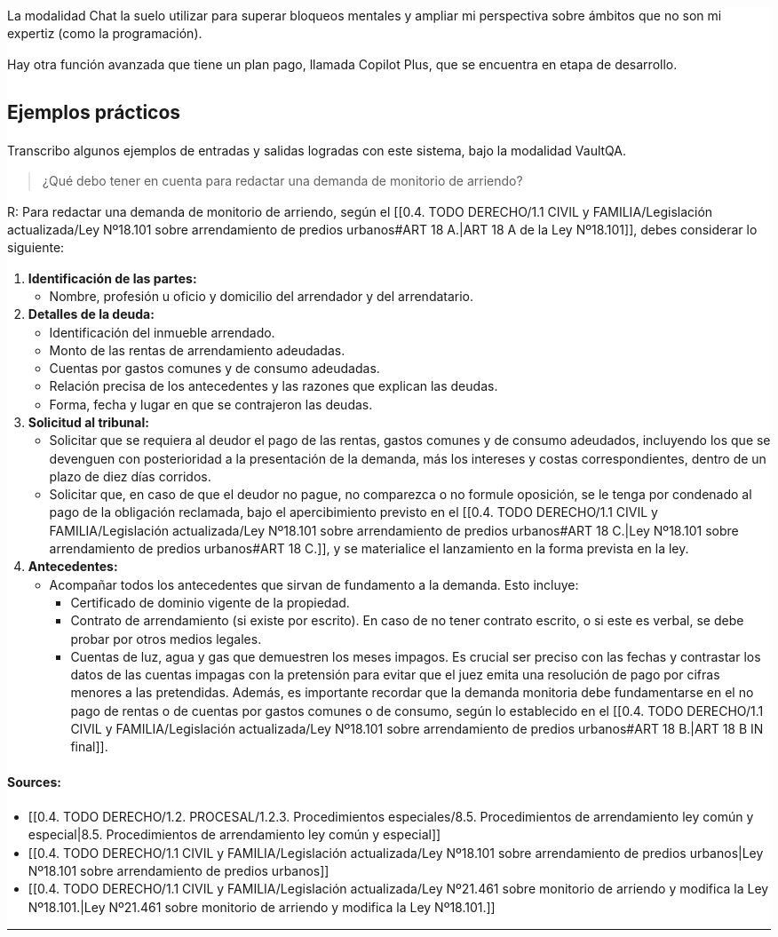 La modalidad Chat la suelo utilizar para superar bloqueos mentales y ampliar mi perspectiva sobre ámbitos que no son mi expertiz (como la programación). 

Hay otra función avanzada que tiene un plan pago, llamada Copilot Plus, que se encuentra en etapa de desarrollo. 

## Ejemplos prácticos

Transcribo algunos ejemplos de entradas y salidas logradas con este sistema, bajo la modalidad VaultQA. 


> ¿Qué debo tener en cuenta para redactar una demanda de monitorio de arriendo?


R: Para redactar una demanda de monitorio de arriendo, según el [[0.4. TODO DERECHO/1.1 CIVIL y FAMILIA/Legislación actualizada/Ley Nº18.101 sobre arrendamiento de predios urbanos#ART 18 A.\|ART 18 A de la Ley Nº18.101]], debes considerar lo siguiente:
1.  **Identificación de las partes:**
    *   Nombre, profesión u oficio y domicilio del arrendador y del arrendatario.
2.  **Detalles de la deuda:**
    *   Identificación del inmueble arrendado.
    *   Monto de las rentas de arrendamiento adeudadas.
    *   Cuentas por gastos comunes y de consumo adeudadas.
    *   Relación precisa de los antecedentes y las razones que explican las deudas.
    *   Forma, fecha y lugar en que se contrajeron las deudas.
3.  **Solicitud al tribunal:**
    *   Solicitar que se requiera al deudor el pago de las rentas, gastos comunes y de consumo adeudados, incluyendo los que se devenguen con posterioridad a la presentación de la demanda, más los intereses y costas correspondientes, dentro de un plazo de diez días corridos.
    *   Solicitar que, en caso de que el deudor no pague, no comparezca o no formule oposición, se le tenga por condenado al pago de la obligación reclamada, bajo el apercibimiento previsto en el [[0.4. TODO DERECHO/1.1 CIVIL y FAMILIA/Legislación actualizada/Ley Nº18.101 sobre arrendamiento de predios urbanos#ART 18 C.\|Ley Nº18.101 sobre arrendamiento de predios urbanos#ART 18 C.]], y se materialice el lanzamiento en la forma prevista en la ley.
4.  **Antecedentes:**
    *   Acompañar todos los antecedentes que sirvan de fundamento a la demanda. Esto incluye:
        *   Certificado de dominio vigente de la propiedad.
        *   Contrato de arrendamiento (si existe por escrito). En caso de no tener contrato escrito, o si este es verbal, se debe probar por otros medios legales.
        *   Cuentas de luz, agua y gas que demuestren los meses impagos.
Es crucial ser preciso con las fechas y contrastar los datos de las cuentas impagas con la pretensión para evitar que el juez emita una resolución de pago por cifras menores a las pretendidas.
Además, es importante recordar que la demanda monitoria debe fundamentarse en el no pago de rentas o de cuentas por gastos comunes o de consumo, según lo establecido en el [[0.4. TODO DERECHO/1.1 CIVIL y FAMILIA/Legislación actualizada/Ley Nº18.101 sobre arrendamiento de predios urbanos#ART 18 B.\|ART 18 B IN final]].
#### Sources:

- [[0.4. TODO DERECHO/1.2. PROCESAL/1.2.3. Procedimientos especiales/8.5. Procedimientos de arrendamiento ley común y especial\|8.5. Procedimientos de arrendamiento ley común y especial]]
- [[0.4. TODO DERECHO/1.1 CIVIL y FAMILIA/Legislación actualizada/Ley Nº18.101 sobre arrendamiento de predios urbanos\|Ley Nº18.101 sobre arrendamiento de predios urbanos]]
- [[0.4. TODO DERECHO/1.1 CIVIL y FAMILIA/Legislación actualizada/Ley Nº21.461 sobre monitorio de arriendo y modifica la Ley Nº18.101.\|Ley Nº21.461 sobre monitorio de arriendo y modifica la Ley Nº18.101.]]

---